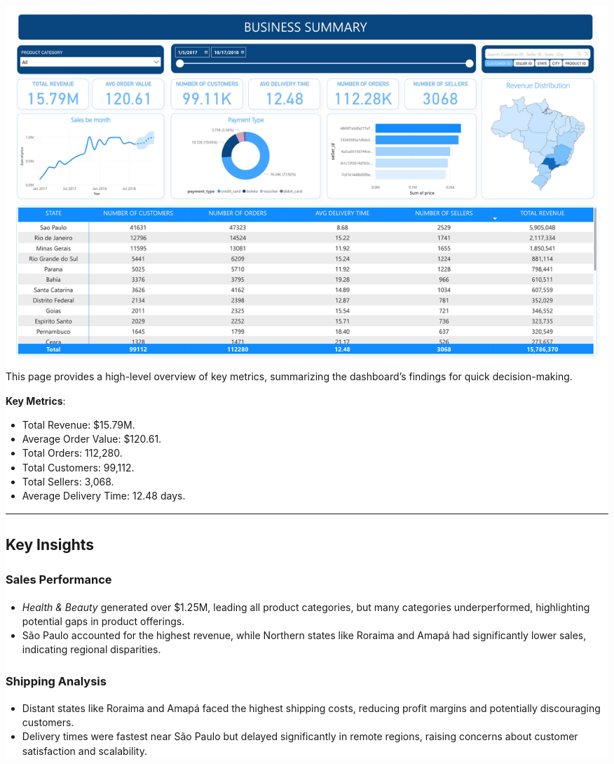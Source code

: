 ![Sales Performance Analysis](Dashboard/6.jpg) 
This page provides a high-level overview of key metrics, summarizing the dashboard’s findings for quick decision-making.

**Key Metrics**:
- Total Revenue: $15.79M.
- Average Order Value: $120.61.
- Total Orders: 112,280.
- Total Customers: 99,112.
- Total Sellers: 3,068.
- Average Delivery Time: 12.48 days.

---

## **Key Insights**

### **Sales Performance**  
- *Health & Beauty* generated over $1.25M, leading all product categories, but many categories underperformed, highlighting potential gaps in product offerings.  
- São Paulo accounted for the highest revenue, while Northern states like Roraima and Amapá had significantly lower sales, indicating regional disparities.  

### **Shipping Analysis**  
- Distant states like Roraima and Amapá faced the highest shipping costs, reducing profit margins and potentially discouraging customers.  
- Delivery times were fastest near São Paulo but delayed significantly in remote regions, raising concerns about customer satisfaction and scalability.  
